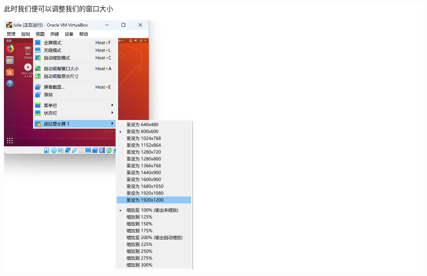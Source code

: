 
此时我们便可以调整我们的窗口大小

<img src="pics\pics\image-20230813144435889.png" alt="image-20230813144435889" style="zoom:50%;" />
